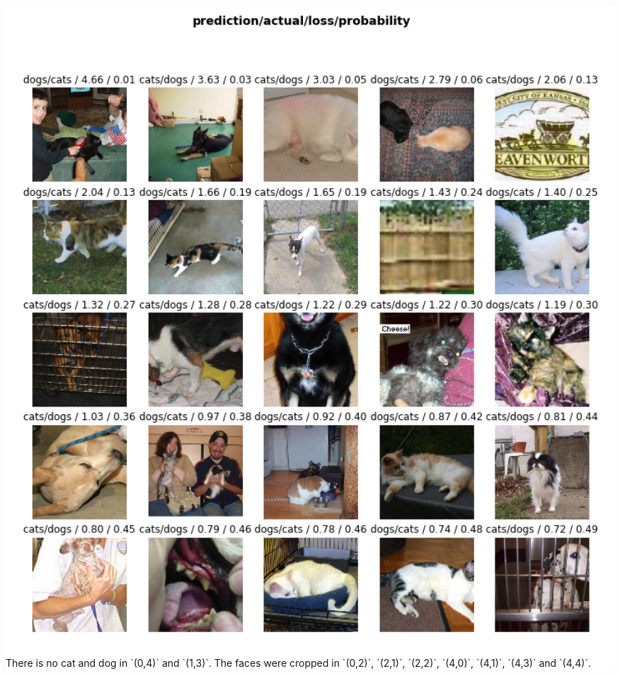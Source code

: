 <center><img src="/assets/figures/fastai/3_toploss.png" width="1000" ></center>
There is no cat and dog in `(0,4)` and `(1,3)`. The faces were cropped in `(0,2)`, `(2,1)`, `(2,2)`, `(4,0)`, `(4,1)`, `(4,3)` and `(4,4)`.